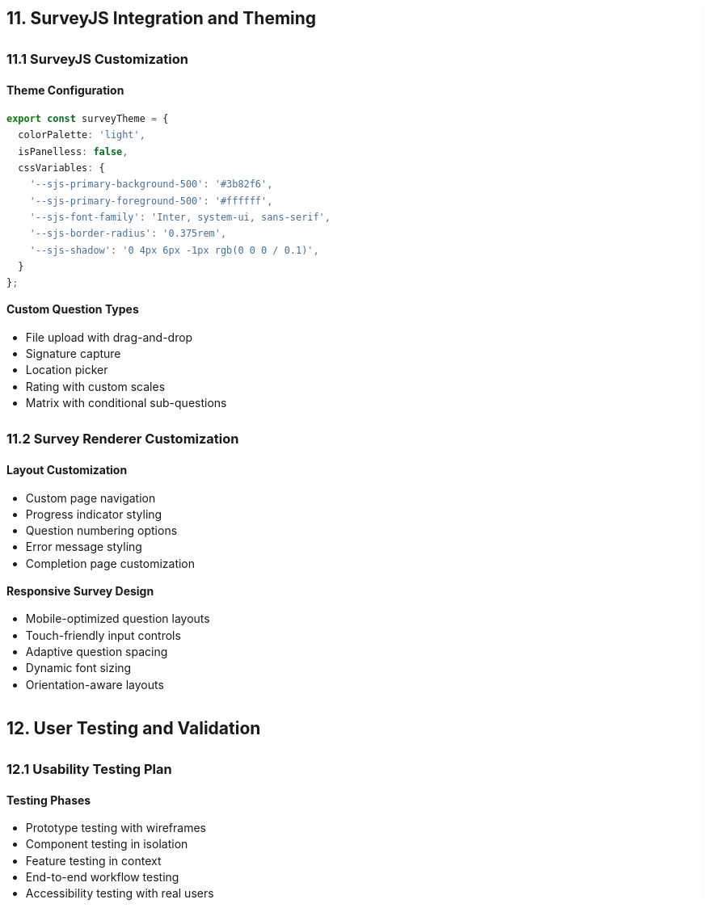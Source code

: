 ## 11. SurveyJS Integration and Theming

### 11.1 SurveyJS Customization

**Theme Configuration**
```typescript
export const surveyTheme = {
  colorPalette: 'light',
  isPanelless: false,
  cssVariables: {
    '--sjs-primary-background-500': '#3b82f6',
    '--sjs-primary-foreground-500': '#ffffff',
    '--sjs-font-family': 'Inter, system-ui, sans-serif',
    '--sjs-border-radius': '0.375rem',
    '--sjs-shadow': '0 4px 6px -1px rgb(0 0 0 / 0.1)',
  }
};
```

**Custom Question Types**
- File upload with drag-and-drop
- Signature capture
- Location picker
- Rating with custom scales
- Matrix with conditional sub-questions

### 11.2 Survey Renderer Customization

**Layout Customization**
- Custom page navigation
- Progress indicator styling
- Question numbering options
- Error message styling
- Completion page customization

**Responsive Survey Design**
- Mobile-optimized question layouts
- Touch-friendly input controls
- Adaptive question spacing
- Dynamic font sizing
- Orientation-aware layouts

## 12. User Testing and Validation

### 12.1 Usability Testing Plan

**Testing Phases**
- Prototype testing with wireframes
- Component testing in isolation
- Feature testing in context
- End-to-end workflow testing
- Accessibility testing with real users
